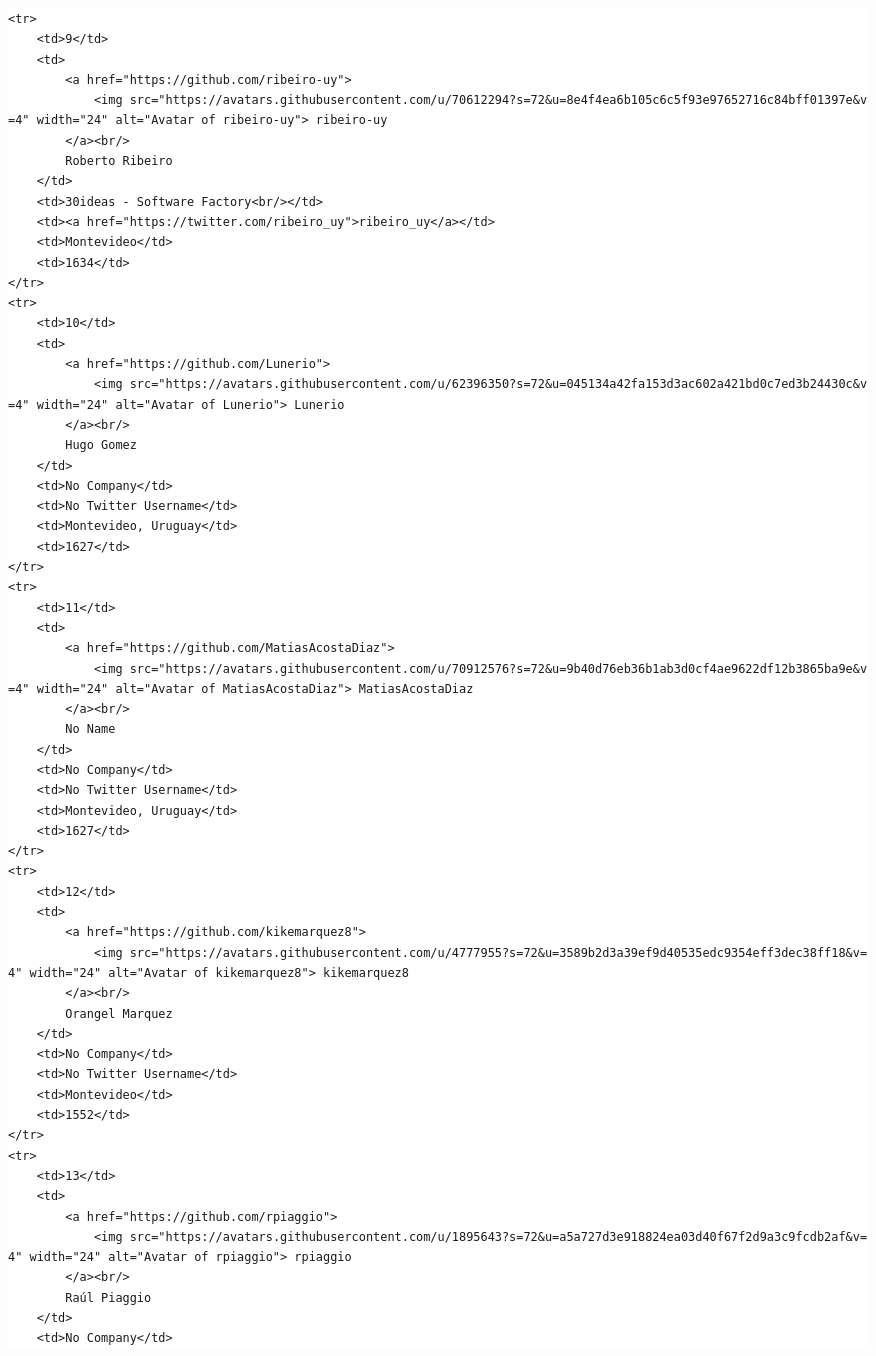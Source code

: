 	<tr>
		<td>9</td>
		<td>
			<a href="https://github.com/ribeiro-uy">
				<img src="https://avatars.githubusercontent.com/u/70612294?s=72&u=8e4f4ea6b105c6c5f93e97652716c84bff01397e&v=4" width="24" alt="Avatar of ribeiro-uy"> ribeiro-uy
			</a><br/>
			Roberto Ribeiro
		</td>
		<td>30ideas - Software Factory<br/></td>
		<td><a href="https://twitter.com/ribeiro_uy">ribeiro_uy</a></td>
		<td>Montevideo</td>
		<td>1634</td>
	</tr>
	<tr>
		<td>10</td>
		<td>
			<a href="https://github.com/Lunerio">
				<img src="https://avatars.githubusercontent.com/u/62396350?s=72&u=045134a42fa153d3ac602a421bd0c7ed3b24430c&v=4" width="24" alt="Avatar of Lunerio"> Lunerio
			</a><br/>
			Hugo Gomez
		</td>
		<td>No Company</td>
		<td>No Twitter Username</td>
		<td>Montevideo, Uruguay</td>
		<td>1627</td>
	</tr>
	<tr>
		<td>11</td>
		<td>
			<a href="https://github.com/MatiasAcostaDiaz">
				<img src="https://avatars.githubusercontent.com/u/70912576?s=72&u=9b40d76eb36b1ab3d0cf4ae9622df12b3865ba9e&v=4" width="24" alt="Avatar of MatiasAcostaDiaz"> MatiasAcostaDiaz
			</a><br/>
			No Name
		</td>
		<td>No Company</td>
		<td>No Twitter Username</td>
		<td>Montevideo, Uruguay</td>
		<td>1627</td>
	</tr>
	<tr>
		<td>12</td>
		<td>
			<a href="https://github.com/kikemarquez8">
				<img src="https://avatars.githubusercontent.com/u/4777955?s=72&u=3589b2d3a39ef9d40535edc9354eff3dec38ff18&v=4" width="24" alt="Avatar of kikemarquez8"> kikemarquez8
			</a><br/>
			Orangel Marquez
		</td>
		<td>No Company</td>
		<td>No Twitter Username</td>
		<td>Montevideo</td>
		<td>1552</td>
	</tr>
	<tr>
		<td>13</td>
		<td>
			<a href="https://github.com/rpiaggio">
				<img src="https://avatars.githubusercontent.com/u/1895643?s=72&u=a5a727d3e918824ea03d40f67f2d9a3c9fcdb2af&v=4" width="24" alt="Avatar of rpiaggio"> rpiaggio
			</a><br/>
			Raúl Piaggio
		</td>
		<td>No Company</td>
